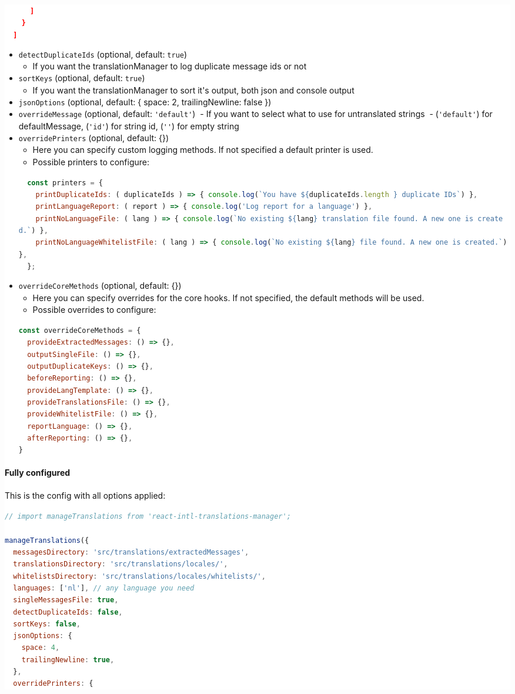   ```json
        ]
      }
    ]
  ```
- `detectDuplicateIds` (optional, default: `true`)
  - If you want the translationManager to log duplicate message ids or not
- `sortKeys` (optional, default: `true`)
  - If you want the translationManager to sort it's output, both json and console output
- `jsonOptions` (optional, default: { space: 2, trailingNewline: false })
- `overrideMessage` (optional, default: `'default'`)
  - If you want to select what to use for untranslated strings
  - (`'default'`) for defaultMessage, (`'id'`) for string id, (`''`) for empty string
- `overridePrinters` (optional, default: {})
  - Here you can specify custom logging methods. If not specified a default printer is used.
  - Possible printers to configure:
  ```js
    const printers = {
      printDuplicateIds: ( duplicateIds ) => { console.log(`You have ${duplicateIds.length } duplicate IDs`) },
      printLanguageReport: ( report ) => { console.log('Log report for a language') },
      printNoLanguageFile: ( lang ) => { console.log(`No existing ${lang} translation file found. A new one is created.`) },
      printNoLanguageWhitelistFile: ( lang ) => { console.log(`No existing ${lang} file found. A new one is created.`) },
    };
  ```
- `overrideCoreMethods` (optional, default: {})
  - Here you can specify overrides for the core hooks. If not specified, the
  default methods will be used.
  - Possible overrides to configure:
  ```js
  const overrideCoreMethods = {
    provideExtractedMessages: () => {},
    outputSingleFile: () => {},
    outputDuplicateKeys: () => {},
    beforeReporting: () => {},
    provideLangTemplate: () => {},
    provideTranslationsFile: () => {},
    provideWhitelistFile: () => {},
    reportLanguage: () => {},
    afterReporting: () => {},
  }
  ```

#### Fully configured

This is the config with all options applied:

```js
// import manageTranslations from 'react-intl-translations-manager';

manageTranslations({
  messagesDirectory: 'src/translations/extractedMessages',
  translationsDirectory: 'src/translations/locales/',
  whitelistsDirectory: 'src/translations/locales/whitelists/',
  languages: ['nl'], // any language you need
  singleMessagesFile: true,
  detectDuplicateIds: false,
  sortKeys: false,
  jsonOptions: {
    space: 4,
    trailingNewline: true,
  },
  overridePrinters: {
```

[travis-image]: https://img.shields.io/travis/GertjanReynaert/react-intl-translations-manager.svg
[travis-url]: https://travis-ci.org/GertjanReynaert/react-intl-translations-manager
[codecov-image]: https://img.shields.io/codecov/c/github/GertjanReynaert/react-intl-translations-manager.svg
[codecov-url]: https://codecov.io/github/GertjanReynaert/react-intl-translations-manager
[comitizen-image]: https://img.shields.io/badge/commitizen-friendly-brightgreen.svg
[comitizen-url]: http://commitizen.github.io/cz-cli
[semantic-image]: https://img.shields.io/badge/%20%20%F0%9F%93%A6%F0%9F%9A%80-semantic--release-e10079.svg
[semantic-url]: https://github.com/semantic-release/semantic-release
[npm-downloads-image]: https://img.shields.io/npm/dt/react-intl-translations-manager.svg
[npm-downloads-url]: https://www.npmjs.com/package/react-intl-translations-manager
[npm-version-image]: https://img.shields.io/npm/v/react-intl-translations-manager.svg
[npm-version-url]: https://www.npmjs.com/package/react-intl-translations-manager
[npm-license-image]: https://img.shields.io/npm/l/react-intl-translations-manager.svg
[npm-license-url]: https://www.npmjs.com/package/react-intl-translations-manager